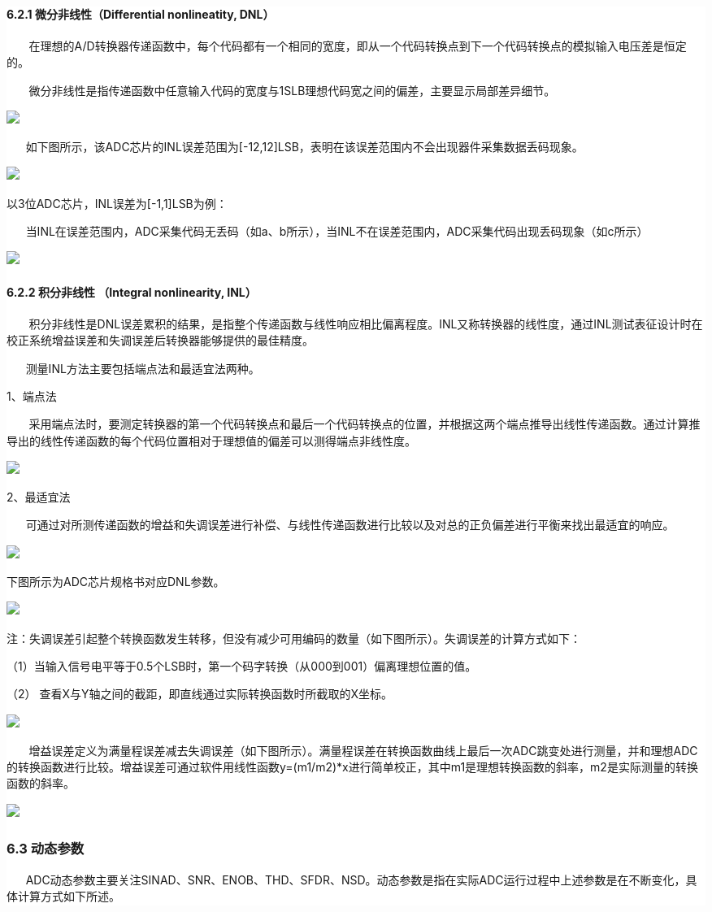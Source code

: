 #### 6.2.1 微分非线性（Differential nonlineatity, DNL）

       在理想的A/D转换器传递函数中，每个代码都有一个相同的宽度，即从一个代码转换点到下一个代码转换点的模拟输入电压差是恒定的。

       微分非线性是指传递函数中任意输入代码的宽度与1SLB理想代码宽之间的偏差，主要显示局部差异细节。

![](https://i-blog.csdnimg.cn/blog_migrate/93fad5e6597f12dad11e2b69b6b3b41c.png)

      如下图所示，该ADC芯片的INL误差范围为[-12,12]LSB，表明在该误差范围内不会出现器件采集数据丢码现象。

![](https://i-blog.csdnimg.cn/blog_migrate/8a35e45fb7c532d4d08c915555ca7a12.png)

以3位ADC芯片，INL误差为[-1,1]LSB为例：

      当INL在误差范围内，ADC采集代码无丢码（如a、b所示），当INL不在误差范围内，ADC采集代码出现丢码现象（如c所示）

![](https://i-blog.csdnimg.cn/blog_migrate/7fa465169cfdb1fa79750249e3e6e052.png)

#### 6.2.2 积分非线性 （Integral nonlinearity, INL）

       积分非线性是DNL误差累积的结果，是指整个传递函数与线性响应相比偏离程度。INL又称转换器的线性度，通过INL测试表征设计时在校正系统增益误差和失调误差后转换器能够提供的最佳精度。

      测量INL方法主要包括端点法和最适宜法两种。

1、端点法

       采用端点法时，要测定转换器的第一个代码转换点和最后一个代码转换点的位置，并根据这两个端点推导出线性传递函数。通过计算推导出的线性传递函数的每个代码位置相对于理想值的偏差可以测得端点非线性度。

![](https://i-blog.csdnimg.cn/blog_migrate/7550ef6918086becec540091a7d0e12b.png)

2、最适宜法

      可通过对所测传递函数的增益和失调误差进行补偿、与线性传递函数进行比较以及对总的正负偏差进行平衡来找出最适宜的响应。

![](https://i-blog.csdnimg.cn/blog_migrate/5031977c68996e1035db10e1e7321f3e.png)

下图所示为ADC芯片规格书对应DNL参数。

![](https://i-blog.csdnimg.cn/blog_migrate/921dd00f401d983a2004287584d62f1c.png)

注：失调误差引起整个转换函数发生转移，但没有减少可用编码的数量（如下图所示）。失调误差的计算方式如下：

（1）当输入信号电平等于0.5个LSB时，第一个码字转换（从000到001）偏离理想位置的值。

（2） 查看X与Y轴之间的截距，即直线通过实际转换函数时所截取的X坐标。

![](https://i-blog.csdnimg.cn/blog_migrate/e0990edb9f5b5885e3a6b5452286709b.png)

       增益误差定义为满量程误差减去失调误差（如下图所示）。满量程误差在转换函数曲线上最后一次ADC跳变处进行测量，并和理想ADC的转换函数进行比较。增益误差可通过软件用线性函数y=(m1/m2)*x进行简单校正，其中m1是理想转换函数的斜率，m2是实际测量的转换函数的斜率。

![](https://i-blog.csdnimg.cn/blog_migrate/59abbd7d950beffbb73a34759a726595.png)

### 6.3 动态参数

      ADC动态参数主要关注SINAD、SNR、ENOB、THD、SFDR、NSD。动态参数是指在实际ADC运行过程中上述参数是在不断变化，具体计算方式如下所述。
